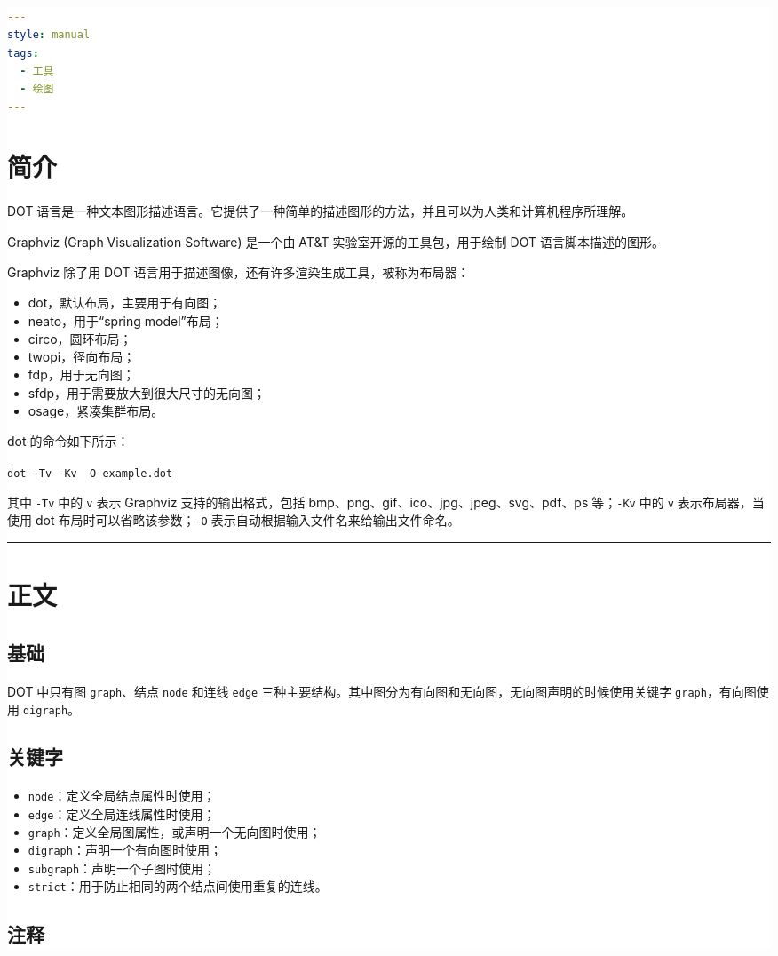 ```yaml
---
style: manual
tags:
  - 工具
  - 绘图
---
```


# 简介

DOT 语言是一种文本图形描述语言。它提供了一种简单的描述图形的方法，并且可以为人类和计算机程序所理解。

Graphviz (Graph Visualization Software) 是一个由 AT&T 实验室开源的工具包，用于绘制 DOT 语言脚本描述的图形。

Graphviz 除了用 DOT 语言用于描述图像，还有许多渲染生成工具，被称为布局器：

- dot，默认布局，主要用于有向图；
- neato，用于“spring model”布局；
- circo，圆环布局；
- twopi，径向布局；
- fdp，用于无向图；
- sfdp，用于需要放大到很大尺寸的无向图；
- osage，紧凑集群布局。

dot 的命令如下所示：

```
dot -Tv -Kv -O example.dot
```

其中 `-Tv` 中的 `v` 表示 Graphviz 支持的输出格式，包括 bmp、png、gif、ico、jpg、jpeg、svg、pdf、ps 等；`-Kv` 中的 `v` 表示布局器，当使用 dot 布局时可以省略该参数；`-O` 表示自动根据输入文件名来给输出文件命名。

---

# 正文

## 基础

DOT 中只有图 `graph`、结点 `node` 和连线 `edge` 三种主要结构。其中图分为有向图和无向图，无向图声明的时候使用关键字 `graph`，有向图使用 `digraph`。

## 关键字

- `node`：定义全局结点属性时使用；
- `edge`：定义全局连线属性时使用；
- `graph`：定义全局图属性，或声明一个无向图时使用；
- `digraph`：声明一个有向图时使用；
- `subgraph`：声明一个子图时使用；
- `strict`：用于防止相同的两个结点间使用重复的连线。

## 注释
